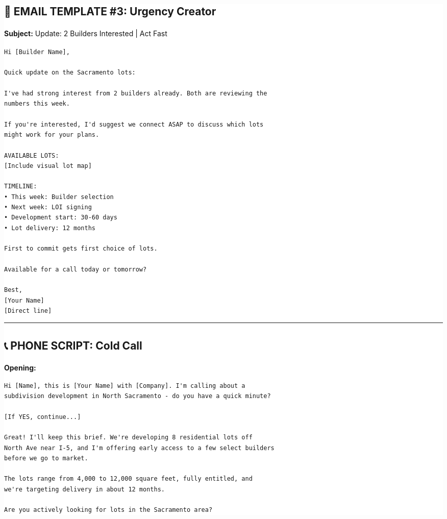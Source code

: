 ## 📧 EMAIL TEMPLATE #3: Urgency Creator

**Subject:** Update: 2 Builders Interested | Act Fast

```
Hi [Builder Name],

Quick update on the Sacramento lots:

I've had strong interest from 2 builders already. Both are reviewing the 
numbers this week.

If you're interested, I'd suggest we connect ASAP to discuss which lots 
might work for your plans.

AVAILABLE LOTS:
[Include visual lot map]

TIMELINE:
• This week: Builder selection
• Next week: LOI signing
• Development start: 30-60 days
• Lot delivery: 12 months

First to commit gets first choice of lots.

Available for a call today or tomorrow?

Best,
[Your Name]
[Direct line]
```

---

## 📞 PHONE SCRIPT: Cold Call

**Opening:**
```
Hi [Name], this is [Your Name] with [Company]. I'm calling about a 
subdivision development in North Sacramento - do you have a quick minute?

[If YES, continue...]

Great! I'll keep this brief. We're developing 8 residential lots off 
North Ave near I-5, and I'm offering early access to a few select builders 
before we go to market.

The lots range from 4,000 to 12,000 square feet, fully entitled, and 
we're targeting delivery in about 12 months.

Are you actively looking for lots in the Sacramento area?
```
